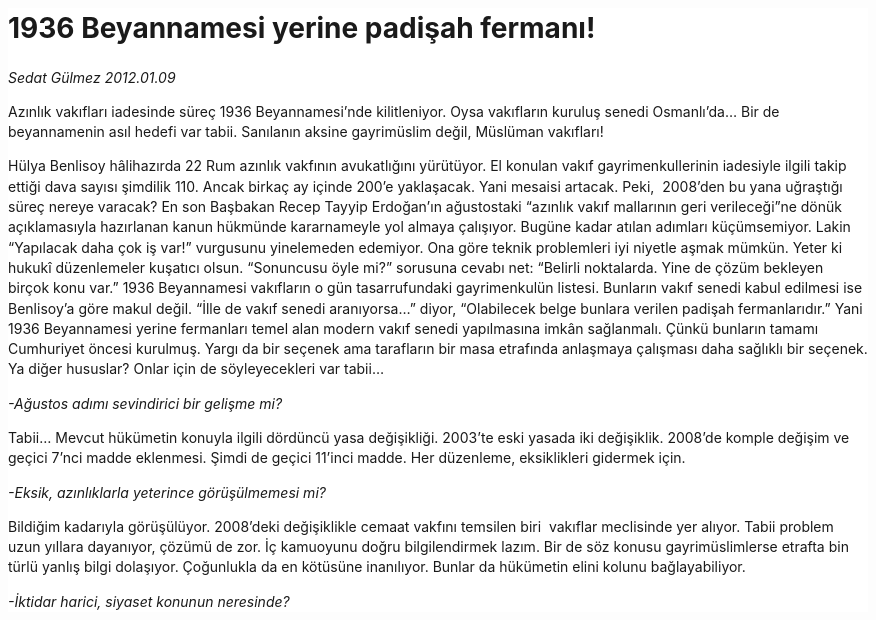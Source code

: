 # 1936 Beyannamesi yerine padişah fermanı!

*Sedat Gülmez 2012.01.09*

<div class="news-detail-text-todays">
 <div>
 </div>
 <div>
 </div>
 <div id="newsSpot">
  <font class="detail-spot">
   Azınlık vakıfları iadesinde süreç 1936 Beyannamesi’nde kilitleniyor. Oysa vakıfların kuruluş senedi Osmanlı’da… Bir de beyannamenin asıl hedefi var tabii. Sanılanın aksine gayrimüslim değil, Müslüman vakıfları!
  </font>
 </div>
 <div id="newsText">
  <font class="detail-text">
   <p>
    Hülya Benlisoy hâlihazırda 22 Rum azınlık vakfının avukatlığını yürütüyor. El konulan vakıf gayrimenkullerinin iadesiyle ilgili takip ettiği dava sayısı şimdilik 110. Ancak birkaç ay içinde 200’e yaklaşacak. Yani mesaisi artacak. Peki,  2008’den bu yana uğraştığı süreç nereye varacak? En son Başbakan Recep Tayyip Erdoğan’ın ağustostaki “azınlık vakıf mallarının geri verileceği”ne dönük açıklamasıyla hazırlanan kanun hükmünde kararnameyle yol almaya çalışıyor. Bugüne kadar atılan adımları küçümsemiyor. Lakin “Yapılacak daha çok iş var!” vurgusunu yinelemeden edemiyor. Ona göre teknik problemleri iyi niyetle aşmak mümkün. Yeter ki hukukî düzenlemeler kuşatıcı olsun. “Sonuncusu öyle mi?” sorusuna cevabı net: “Belirli noktalarda. Yine de çözüm bekleyen birçok konu var.” 1936 Beyannamesi vakıfların o gün tasarrufundaki gayrimenkulün listesi. Bunların vakıf senedi kabul edilmesi ise Benlisoy’a göre makul değil. “İlle de vakıf senedi aranıyorsa…” diyor, “Olabilecek belge bunlara verilen padişah fermanlarıdır.” Yani 1936 Beyannamesi yerine fermanları temel alan modern vakıf senedi yapılmasına imkân sağlanmalı. Çünkü bunların tamamı Cumhuriyet öncesi kurulmuş. Yargı da bir seçenek ama tarafların bir masa etrafında anlaşmaya çalışması daha sağlıklı bir seçenek. Ya diğer hususlar? Onlar için de söyleyecekleri var tabii…
   </p>
   <p>
    <em>
     -Ağustos adımı sevindirici bir gelişme mi?
    </em>
   </p>
   <p>
    Tabii… Mevcut hükümetin konuyla ilgili dördüncü yasa değişikliği. 2003’te eski yasada iki değişiklik. 2008’de komple değişim ve geçici 7’nci madde eklenmesi. Şimdi de geçici 11’inci madde. Her düzenleme, eksiklikleri gidermek için.
   </p>
   <p>
    <em>
     -Eksik, azınlıklarla yeterince görüşülmemesi mi?
    </em>
   </p>
   <p>
    Bildiğim kadarıyla görüşülüyor. 2008’deki değişiklikle cemaat vakfını temsilen biri  vakıflar meclisinde yer alıyor. Tabii problem uzun yıllara dayanıyor, çözümü de zor. İç kamuoyunu doğru bilgilendirmek lazım. Bir de söz konusu gayrimüslimlerse etrafta bin türlü yanlış bilgi dolaşıyor. Çoğunlukla da en kötüsüne inanılıyor. Bunlar da hükümetin elini kolunu bağlayabiliyor.
   </p>
   <p>
    <em>
     -İktidar harici, siyaset konunun neresinde?
    </em>
   </p>
   <p>
